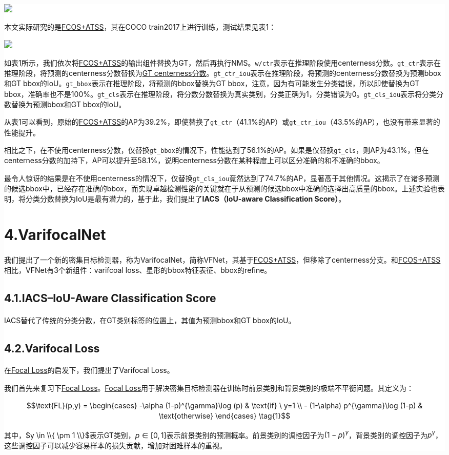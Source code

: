![](https://xjeffblogimg.oss-cn-beijing.aliyuncs.com/BLOGIMG/BlogImage/AIPapers/VFNet/2.png)

本文实际研究的是[FCOS+ATSS](http://shichaoxin.com/2024/09/25/论文阅读-Bridging-the-Gap-Between-Anchor-based-and-Anchor-free-Detection-via-Adaptive-Training-Sample-Selection/)，其在COCO train2017上进行训练，测试结果见表1：

![](https://xjeffblogimg.oss-cn-beijing.aliyuncs.com/BLOGIMG/BlogImage/AIPapers/VFNet/3.png)

如表1所示，我们依次将[FCOS+ATSS](http://shichaoxin.com/2024/09/25/论文阅读-Bridging-the-Gap-Between-Anchor-based-and-Anchor-free-Detection-via-Adaptive-Training-Sample-Selection/)的输出组件替换为GT，然后再执行NMS。`w/ctr`表示在推理阶段使用centerness分数。`gt_ctr`表示在推理阶段，将预测的centerness分数替换为[GT centerness分数](http://shichaoxin.com/2024/08/20/论文阅读-FCOS-Fully-Convolutional-One-Stage-Object-Detection/#33center-ness-for-fcos)。`gt_ctr_iou`表示在推理阶段，将预测的centerness分数替换为预测bbox和GT bbox的IoU。`gt_bbox`表示在推理阶段，将预测的bbox替换为GT bbox，注意，因为有可能发生分类错误，所以即使替换为GT bbox，准确率也不是100%。`gt_cls`表示在推理阶段，将分数分数替换为真实类别，分类正确为1，分类错误为0。`gt_cls_iou`表示将分类分数替换为预测bbox和GT bbox的IoU。

从表1可以看到，原始的[FCOS+ATSS](http://shichaoxin.com/2024/09/25/论文阅读-Bridging-the-Gap-Between-Anchor-based-and-Anchor-free-Detection-via-Adaptive-Training-Sample-Selection/)的AP为39.2%，即使替换了`gt_ctr`（41.1%的AP）或`gt_ctr_iou`（43.5%的AP），也没有带来显著的性能提升。

相比之下，在不使用centerness分数，仅替换`gt_bbox`的情况下，性能达到了56.1%的AP。如果是仅替换`gt_cls`，则AP为43.1%，但在centerness分数的加持下，AP可以提升至58.1%，说明centerness分数在某种程度上可以区分准确的和不准确的bbox。

最令人惊讶的结果是在不使用centerness的情况下，仅替换`gt_cls_iou`竟然达到了74.7%的AP，显著高于其他情况。这揭示了在诸多预测的候选bbox中，已经存在准确的bbox，而实现卓越检测性能的关键就在于从预测的候选bbox中准确的选择出高质量的bbox。上述实验也表明，将分类分数替换为IoU是最有潜力的，基于此，我们提出了**IACS（IoU-aware Classification Score）**。

# 4.VarifocalNet

我们提出了一个新的密集目标检测器，称为VarifocalNet，简称VFNet，其基于[FCOS+ATSS](http://shichaoxin.com/2024/09/25/论文阅读-Bridging-the-Gap-Between-Anchor-based-and-Anchor-free-Detection-via-Adaptive-Training-Sample-Selection/)，但移除了centerness分支。和[FCOS+ATSS](http://shichaoxin.com/2024/09/25/论文阅读-Bridging-the-Gap-Between-Anchor-based-and-Anchor-free-Detection-via-Adaptive-Training-Sample-Selection/)相比，VFNet有3个新组件：varifcoal loss、星形的bbox特征表征、bbox的refine。

## 4.1.IACS–IoU-Aware Classification Score

IACS替代了传统的分类分数，在GT类别标签的位置上，其值为预测bbox和GT bbox的IoU。

## 4.2.Varifocal Loss

在[Focal Loss](http://shichaoxin.com/2024/02/22/论文阅读-Focal-Loss-for-Dense-Object-Detection/)的启发下，我们提出了Varifocal Loss。

我们首先来复习下[Focal Loss](http://shichaoxin.com/2024/02/22/论文阅读-Focal-Loss-for-Dense-Object-Detection/)。[Focal Loss](http://shichaoxin.com/2024/02/22/论文阅读-Focal-Loss-for-Dense-Object-Detection/)用于解决密集目标检测器在训练时前景类别和背景类别的极端不平衡问题。其定义为：

$$\text{FL}(p,y) = \begin{cases} -\alpha (1-p)^{\gamma}\log (p) & \text{if} \  y=1 \\ - (1-\alpha) p^{\gamma}\log (1-p) & \text{otherwise} \end{cases} \tag{1}$$

其中，$y \in \\{ \pm 1 \\}$表示GT类别，$p \in [0,1]$表示前景类别的预测概率。前景类别的调控因子为$(1-p)^{\gamma}$，背景类别的调控因子为$p^{\gamma}$，这些调控因子可以减少容易样本的损失贡献，增加对困难样本的重视。
